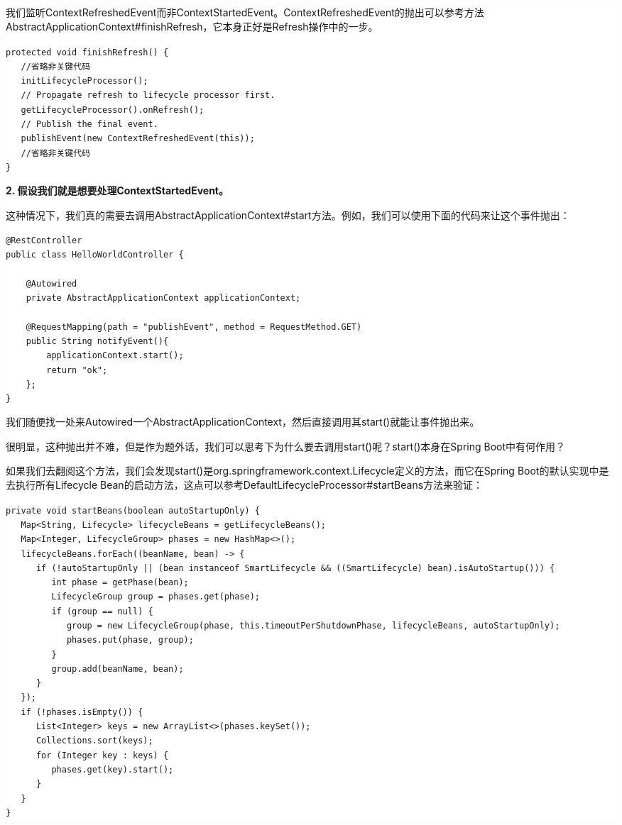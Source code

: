 我们监听ContextRefreshedEvent而非ContextStartedEvent。ContextRefreshedEvent的抛出可以参考方法AbstractApplicationContext#finishRefresh，它本身正好是Refresh操作中的一步。

```
protected void finishRefresh() {
   //省略非关键代码
   initLifecycleProcessor();
   // Propagate refresh to lifecycle processor first.
   getLifecycleProcessor().onRefresh();
   // Publish the final event.
   publishEvent(new ContextRefreshedEvent(this));
   //省略非关键代码
}

```

**2\. 假设我们就是想要处理ContextStartedEvent。**

这种情况下，我们真的需要去调用AbstractApplicationContext#start方法。例如，我们可以使用下面的代码来让这个事件抛出：

```
@RestController
public class HelloWorldController {

    @Autowired
    private AbstractApplicationContext applicationContext;

    @RequestMapping(path = "publishEvent", method = RequestMethod.GET)
    public String notifyEvent(){
        applicationContext.start();       
        return "ok";
    };
}

```

我们随便找一处来Autowired一个AbstractApplicationContext，然后直接调用其start()就能让事件抛出来。

很明显，这种抛出并不难，但是作为题外话，我们可以思考下为什么要去调用start()呢？start()本身在Spring Boot中有何作用？

如果我们去翻阅这个方法，我们会发现start()是org.springframework.context.Lifecycle定义的方法，而它在Spring Boot的默认实现中是去执行所有Lifecycle Bean的启动方法，这点可以参考DefaultLifecycleProcessor#startBeans方法来验证：

```
private void startBeans(boolean autoStartupOnly) {
   Map<String, Lifecycle> lifecycleBeans = getLifecycleBeans();
   Map<Integer, LifecycleGroup> phases = new HashMap<>();
   lifecycleBeans.forEach((beanName, bean) -> {
      if (!autoStartupOnly || (bean instanceof SmartLifecycle && ((SmartLifecycle) bean).isAutoStartup())) {
         int phase = getPhase(bean);
         LifecycleGroup group = phases.get(phase);
         if (group == null) {
            group = new LifecycleGroup(phase, this.timeoutPerShutdownPhase, lifecycleBeans, autoStartupOnly);
            phases.put(phase, group);
         }
         group.add(beanName, bean);
      }
   });
   if (!phases.isEmpty()) {
      List<Integer> keys = new ArrayList<>(phases.keySet());
      Collections.sort(keys);
      for (Integer key : keys) {
         phases.get(key).start();
      }
   }
}
```